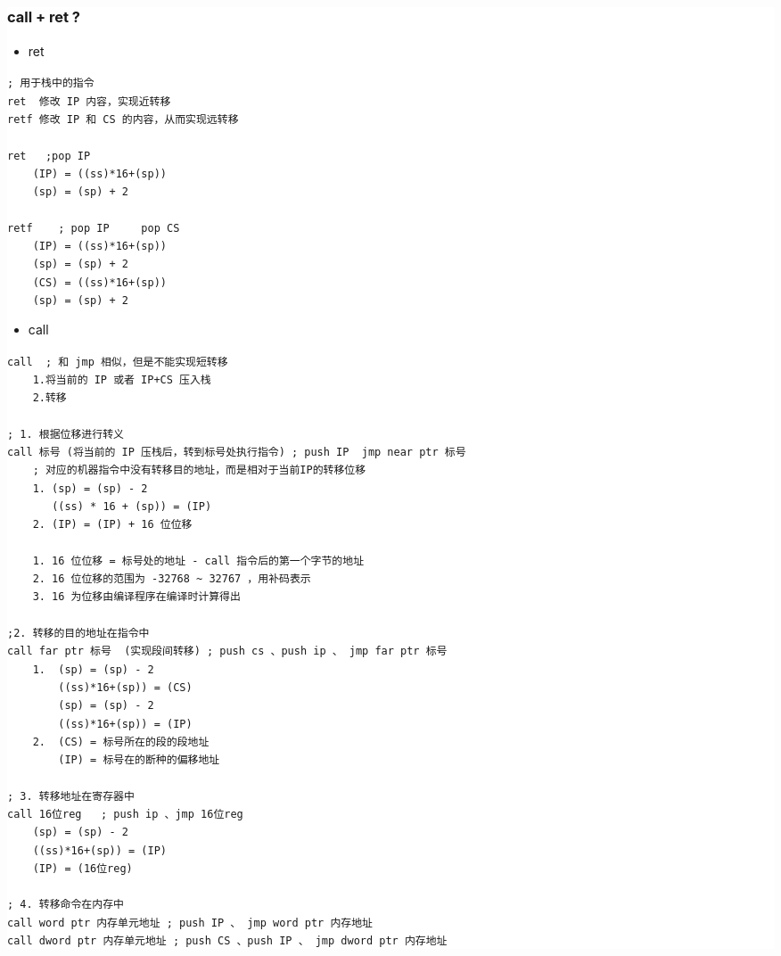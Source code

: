 ### call + ret  ?

*   ret

```assembly
; 用于栈中的指令 
ret  修改 IP 内容，实现近转移
retf 修改 IP 和 CS 的内容，从而实现远转移

ret   ;pop IP
	(IP) = ((ss)*16+(sp))
	(sp) = (sp) + 2

retf	; pop IP     pop CS
	(IP) = ((ss)*16+(sp))
	(sp) = (sp) + 2
    (CS) = ((ss)*16+(sp))
    (sp) = (sp) + 2
```

*   call

```assembly
call  ; 和 jmp 相似，但是不能实现短转移
	1.将当前的 IP 或者 IP+CS 压入栈
	2.转移
	
; 1. 根据位移进行转义
call 标号 (将当前的 IP 压栈后，转到标号处执行指令) ; push IP  jmp near ptr 标号
	; 对应的机器指令中没有转移目的地址，而是相对于当前IP的转移位移
	1. (sp) = (sp) - 2
	   ((ss) * 16 + (sp)) = (IP)
	2. (IP) = (IP) + 16 位位移
	
	1. 16 位位移 = 标号处的地址 - call 指令后的第一个字节的地址
    2. 16 位位移的范围为 -32768 ~ 32767 ，用补码表示
    3. 16 为位移由编译程序在编译时计算得出

;2. 转移的目的地址在指令中
call far ptr 标号  (实现段间转移) ; push cs 、push ip 、 jmp far ptr 标号
	1.  (sp) = (sp) - 2
		((ss)*16+(sp)) = (CS)
		(sp) = (sp) - 2
		((ss)*16+(sp)) = (IP)
	2.  (CS) = 标号所在的段的段地址
		(IP) = 标号在的断种的偏移地址
		
; 3. 转移地址在寄存器中
call 16位reg   ; push ip 、jmp 16位reg
	(sp) = (sp) - 2
	((ss)*16+(sp)) = (IP)
	(IP) = (16位reg)
	
; 4. 转移命令在内存中
call word ptr 内存单元地址 ; push IP 、 jmp word ptr 内存地址
call dword ptr 内存单元地址 ; push CS 、push IP 、 jmp dword ptr 内存地址
```
